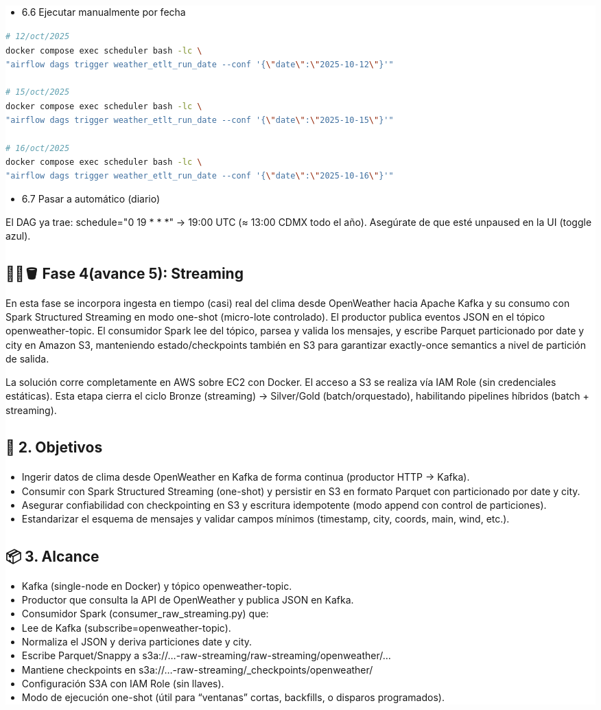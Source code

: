 - 6.6 Ejecutar manualmente por fecha
```bash
# 12/oct/2025
docker compose exec scheduler bash -lc \
"airflow dags trigger weather_etlt_run_date --conf '{\"date\":\"2025-10-12\"}'"

# 15/oct/2025
docker compose exec scheduler bash -lc \
"airflow dags trigger weather_etlt_run_date --conf '{\"date\":\"2025-10-15\"}'"

# 16/oct/2025
docker compose exec scheduler bash -lc \
"airflow dags trigger weather_etlt_run_date --conf '{\"date\":\"2025-10-16\"}'"
```

- 6.7 Pasar a automático (diario)

El DAG ya trae:
schedule="0 19 * * *" → 19:00 UTC (≈ 13:00 CDMX todo el año).
Asegúrate de que esté unpaused en la UI (toggle azul).

## 📡🔥🪣 Fase 4(avance 5): Streaming 

En esta fase se incorpora ingesta en tiempo (casi) real del clima desde OpenWeather hacia Apache Kafka y su consumo con Spark Structured Streaming en modo one-shot (micro-lote controlado).
El productor publica eventos JSON en el tópico openweather-topic. El consumidor Spark lee del tópico, parsea y valida los mensajes, y escribe Parquet particionado por date y city en Amazon S3, manteniendo estado/checkpoints también en S3 para garantizar exactly-once semantics a nivel de partición de salida.

La solución corre completamente en AWS sobre EC2 con Docker. El acceso a S3 se realiza vía IAM Role (sin credenciales estáticas). Esta etapa cierra el ciclo Bronze (streaming) → Silver/Gold (batch/orquestado), habilitando pipelines híbridos (batch + streaming).

##  🎯 2. Objetivos

- Ingerir datos de clima desde OpenWeather en Kafka de forma continua (productor HTTP → Kafka).
- Consumir con Spark Structured Streaming (one-shot) y persistir en S3 en formato Parquet con particionado por date y city.
- Asegurar confiabilidad con checkpointing en S3 y escritura idempotente (modo append con control de particiones).
- Estandarizar el esquema de mensajes y validar campos mínimos (timestamp, city, coords, main, wind, etc.).

## 📦 3. Alcance

- Kafka (single-node en Docker) y tópico openweather-topic.
- Productor que consulta la API de OpenWeather y publica JSON en Kafka.
- Consumidor Spark (consumer_raw_streaming.py) que:
- Lee de Kafka (subscribe=openweather-topic).
- Normaliza el JSON y deriva particiones date y city.
- Escribe Parquet/Snappy a s3a://…-raw-streaming/raw-streaming/openweather/…
- Mantiene checkpoints en s3a://…-raw-streaming/_checkpoints/openweather/
- Configuración S3A con IAM Role (sin llaves).
- Modo de ejecución one-shot (útil para “ventanas” cortas, backfills, o disparos programados).
